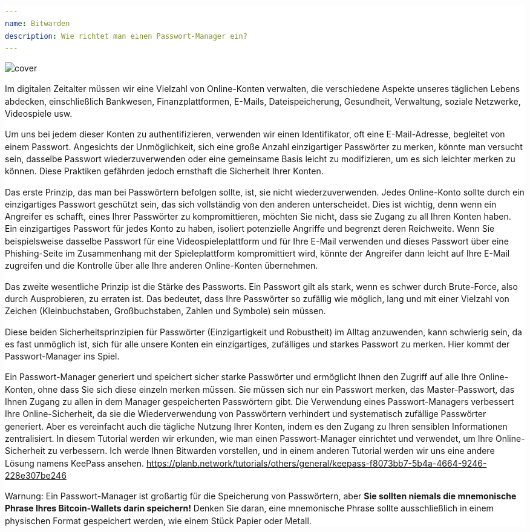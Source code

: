 ```yaml
---
name: Bitwarden
description: Wie richtet man einen Passwort-Manager ein?
---
```

![cover](assets/cover.webp)

Im digitalen Zeitalter müssen wir eine Vielzahl von Online-Konten verwalten, die verschiedene Aspekte unseres täglichen Lebens abdecken, einschließlich Bankwesen, Finanzplattformen, E-Mails, Dateispeicherung, Gesundheit, Verwaltung, soziale Netzwerke, Videospiele usw.

Um uns bei jedem dieser Konten zu authentifizieren, verwenden wir einen Identifikator, oft eine E-Mail-Adresse, begleitet von einem Passwort. Angesichts der Unmöglichkeit, sich eine große Anzahl einzigartiger Passwörter zu merken, könnte man versucht sein, dasselbe Passwort wiederzuverwenden oder eine gemeinsame Basis leicht zu modifizieren, um es sich leichter merken zu können. Diese Praktiken gefährden jedoch ernsthaft die Sicherheit Ihrer Konten.

Das erste Prinzip, das man bei Passwörtern befolgen sollte, ist, sie nicht wiederzuverwenden. Jedes Online-Konto sollte durch ein einzigartiges Passwort geschützt sein, das sich vollständig von den anderen unterscheidet. Dies ist wichtig, denn wenn ein Angreifer es schafft, eines Ihrer Passwörter zu kompromittieren, möchten Sie nicht, dass sie Zugang zu all Ihren Konten haben. Ein einzigartiges Passwort für jedes Konto zu haben, isoliert potenzielle Angriffe und begrenzt deren Reichweite. Wenn Sie beispielsweise dasselbe Passwort für eine Videospieleplattform und für Ihre E-Mail verwenden und dieses Passwort über eine Phishing-Seite im Zusammenhang mit der Spieleplattform kompromittiert wird, könnte der Angreifer dann leicht auf Ihre E-Mail zugreifen und die Kontrolle über alle Ihre anderen Online-Konten übernehmen.

Das zweite wesentliche Prinzip ist die Stärke des Passworts. Ein Passwort gilt als stark, wenn es schwer durch Brute-Force, also durch Ausprobieren, zu erraten ist. Das bedeutet, dass Ihre Passwörter so zufällig wie möglich, lang und mit einer Vielzahl von Zeichen (Kleinbuchstaben, Großbuchstaben, Zahlen und Symbole) sein müssen.

Diese beiden Sicherheitsprinzipien für Passwörter (Einzigartigkeit und Robustheit) im Alltag anzuwenden, kann schwierig sein, da es fast unmöglich ist, sich für alle unsere Konten ein einzigartiges, zufälliges und starkes Passwort zu merken. Hier kommt der Passwort-Manager ins Spiel.

Ein Passwort-Manager generiert und speichert sicher starke Passwörter und ermöglicht Ihnen den Zugriff auf alle Ihre Online-Konten, ohne dass Sie sich diese einzeln merken müssen. Sie müssen sich nur ein Passwort merken, das Master-Passwort, das Ihnen Zugang zu allen in dem Manager gespeicherten Passwörtern gibt. Die Verwendung eines Passwort-Managers verbessert Ihre Online-Sicherheit, da sie die Wiederverwendung von Passwörtern verhindert und systematisch zufällige Passwörter generiert. Aber es vereinfacht auch die tägliche Nutzung Ihrer Konten, indem es den Zugang zu Ihren sensiblen Informationen zentralisiert.
In diesem Tutorial werden wir erkunden, wie man einen Passwort-Manager einrichtet und verwendet, um Ihre Online-Sicherheit zu verbessern. Ich werde Ihnen Bitwarden vorstellen, und in einem anderen Tutorial werden wir uns eine andere Lösung namens KeePass ansehen.
https://planb.network/tutorials/others/general/keepass-f8073bb7-5b4a-4664-9246-228e307be246

Warnung: Ein Passwort-Manager ist großartig für die Speicherung von Passwörtern, aber **Sie sollten niemals die mnemonische Phrase Ihres Bitcoin-Wallets darin speichern!** Denken Sie daran, eine mnemonische Phrase sollte ausschließlich in einem physischen Format gespeichert werden, wie einem Stück Papier oder Metall.
